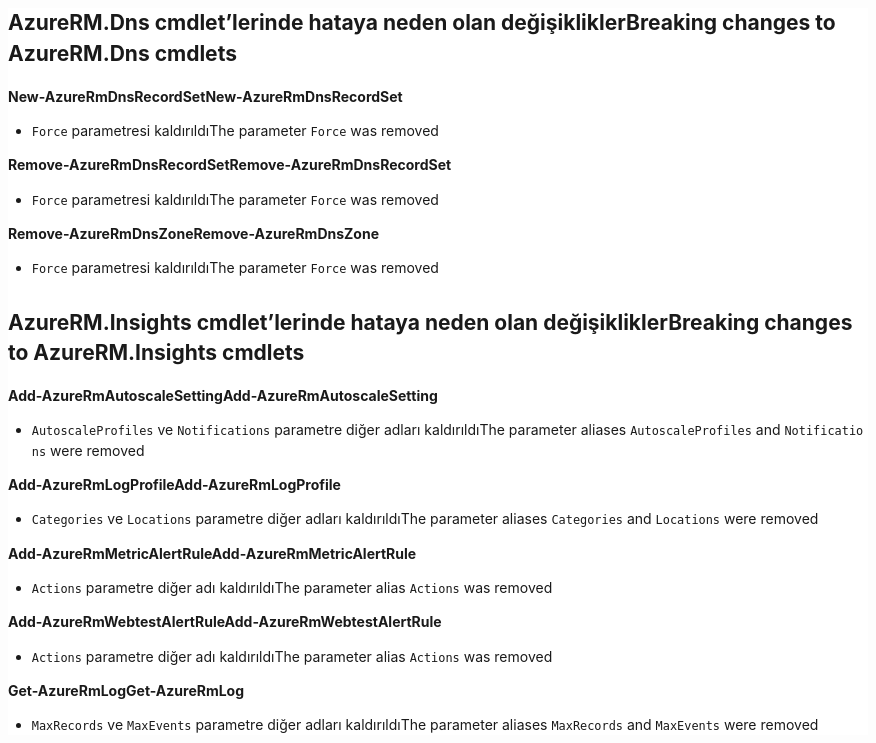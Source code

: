## <a name="breaking-changes-to-azurermdns-cmdlets"></a><span data-ttu-id="6dc22-179">AzureRM.Dns cmdlet’lerinde hataya neden olan değişiklikler</span><span class="sxs-lookup"><span data-stu-id="6dc22-179">Breaking changes to AzureRM.Dns cmdlets</span></span>

<span data-ttu-id="6dc22-180">**New-AzureRmDnsRecordSet**</span><span class="sxs-lookup"><span data-stu-id="6dc22-180">**New-AzureRmDnsRecordSet**</span></span>
- <span data-ttu-id="6dc22-181">`Force` parametresi kaldırıldı</span><span class="sxs-lookup"><span data-stu-id="6dc22-181">The parameter `Force` was removed</span></span>

<span data-ttu-id="6dc22-182">**Remove-AzureRmDnsRecordSet**</span><span class="sxs-lookup"><span data-stu-id="6dc22-182">**Remove-AzureRmDnsRecordSet**</span></span>
- <span data-ttu-id="6dc22-183">`Force` parametresi kaldırıldı</span><span class="sxs-lookup"><span data-stu-id="6dc22-183">The parameter `Force` was removed</span></span>

<span data-ttu-id="6dc22-184">**Remove-AzureRmDnsZone**</span><span class="sxs-lookup"><span data-stu-id="6dc22-184">**Remove-AzureRmDnsZone**</span></span>
- <span data-ttu-id="6dc22-185">`Force` parametresi kaldırıldı</span><span class="sxs-lookup"><span data-stu-id="6dc22-185">The parameter `Force` was removed</span></span>

## <a name="breaking-changes-to-azurerminsights-cmdlets"></a><span data-ttu-id="6dc22-186">AzureRM.Insights cmdlet’lerinde hataya neden olan değişiklikler</span><span class="sxs-lookup"><span data-stu-id="6dc22-186">Breaking changes to AzureRM.Insights cmdlets</span></span>

<span data-ttu-id="6dc22-187">**Add-AzureRmAutoscaleSetting**</span><span class="sxs-lookup"><span data-stu-id="6dc22-187">**Add-AzureRmAutoscaleSetting**</span></span>
- <span data-ttu-id="6dc22-188">`AutoscaleProfiles` ve `Notifications` parametre diğer adları kaldırıldı</span><span class="sxs-lookup"><span data-stu-id="6dc22-188">The parameter aliases `AutoscaleProfiles` and `Notifications` were removed</span></span>

<span data-ttu-id="6dc22-189">**Add-AzureRmLogProfile**</span><span class="sxs-lookup"><span data-stu-id="6dc22-189">**Add-AzureRmLogProfile**</span></span>
- <span data-ttu-id="6dc22-190">`Categories` ve `Locations` parametre diğer adları kaldırıldı</span><span class="sxs-lookup"><span data-stu-id="6dc22-190">The parameter aliases `Categories` and `Locations` were removed</span></span>

<span data-ttu-id="6dc22-191">**Add-AzureRmMetricAlertRule**</span><span class="sxs-lookup"><span data-stu-id="6dc22-191">**Add-AzureRmMetricAlertRule**</span></span>
- <span data-ttu-id="6dc22-192">`Actions` parametre diğer adı kaldırıldı</span><span class="sxs-lookup"><span data-stu-id="6dc22-192">The parameter alias `Actions` was removed</span></span>

<span data-ttu-id="6dc22-193">**Add-AzureRmWebtestAlertRule**</span><span class="sxs-lookup"><span data-stu-id="6dc22-193">**Add-AzureRmWebtestAlertRule**</span></span>
- <span data-ttu-id="6dc22-194">`Actions` parametre diğer adı kaldırıldı</span><span class="sxs-lookup"><span data-stu-id="6dc22-194">The parameter alias `Actions` was removed</span></span>

<span data-ttu-id="6dc22-195">**Get-AzureRmLog**</span><span class="sxs-lookup"><span data-stu-id="6dc22-195">**Get-AzureRmLog**</span></span>
- <span data-ttu-id="6dc22-196">`MaxRecords` ve `MaxEvents` parametre diğer adları kaldırıldı</span><span class="sxs-lookup"><span data-stu-id="6dc22-196">The parameter aliases `MaxRecords` and `MaxEvents` were removed</span></span>

